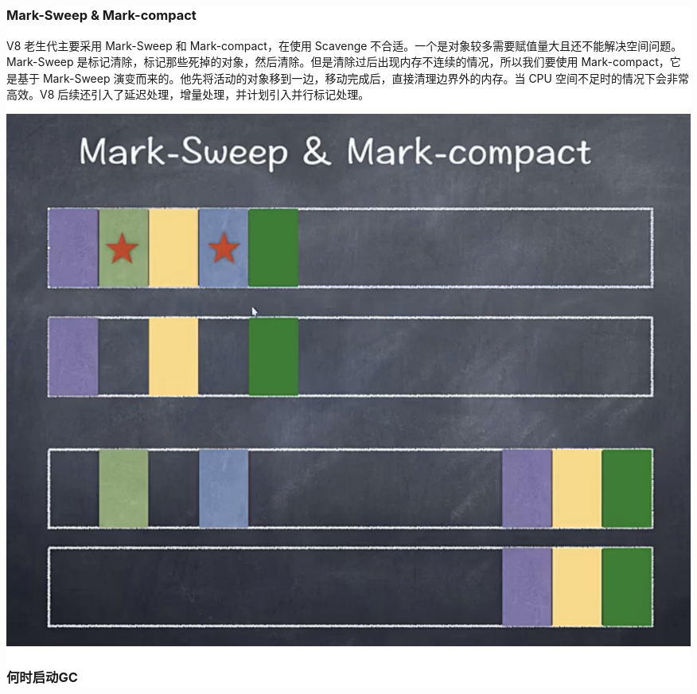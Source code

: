 ### Mark-Sweep & Mark-compact

V8 老生代主要采用 Mark-Sweep 和 Mark-compact，在使用 Scavenge 不合适。一个是对象较多需要赋值量大且还不能解决空间问题。Mark-Sweep 是标记清除，标记那些死掉的对象，然后清除。但是清除过后出现内存不连续的情况，所以我们要使用 Mark-compact，它是基于 Mark-Sweep 演变而来的。他先将活动的对象移到一边，移动完成后，直接清理边界外的内存。当 CPU 空间不足时的情况下会非常高效。V8 后续还引入了延迟处理，增量处理，并计划引入并行标记处理。

![alt text](./assets/Mark-Sweep.png)

### 何时启动GC
